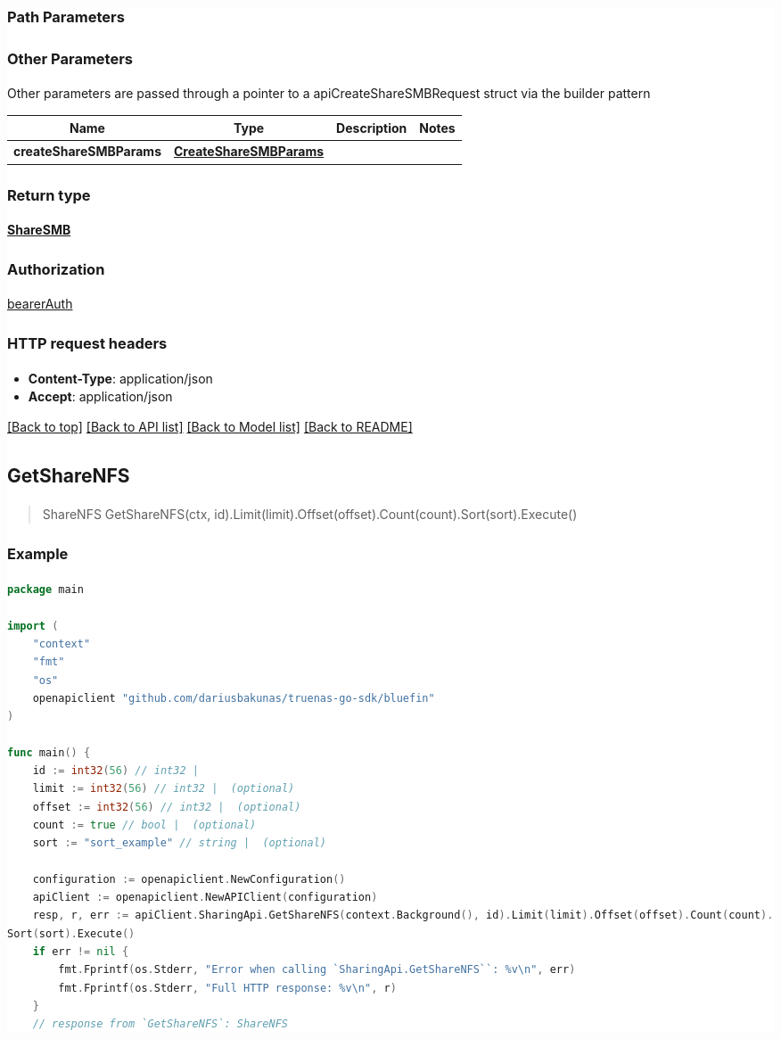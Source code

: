 ### Path Parameters



### Other Parameters

Other parameters are passed through a pointer to a apiCreateShareSMBRequest struct via the builder pattern


Name | Type | Description  | Notes
------------- | ------------- | ------------- | -------------
 **createShareSMBParams** | [**CreateShareSMBParams**](CreateShareSMBParams.md) |  | 

### Return type

[**ShareSMB**](ShareSMB.md)

### Authorization

[bearerAuth](../README.md#bearerAuth)

### HTTP request headers

- **Content-Type**: application/json
- **Accept**: application/json

[[Back to top]](#) [[Back to API list]](../README.md#documentation-for-api-endpoints)
[[Back to Model list]](../README.md#documentation-for-models)
[[Back to README]](../README.md)


## GetShareNFS

> ShareNFS GetShareNFS(ctx, id).Limit(limit).Offset(offset).Count(count).Sort(sort).Execute()





### Example

```go
package main

import (
    "context"
    "fmt"
    "os"
    openapiclient "github.com/dariusbakunas/truenas-go-sdk/bluefin"
)

func main() {
    id := int32(56) // int32 | 
    limit := int32(56) // int32 |  (optional)
    offset := int32(56) // int32 |  (optional)
    count := true // bool |  (optional)
    sort := "sort_example" // string |  (optional)

    configuration := openapiclient.NewConfiguration()
    apiClient := openapiclient.NewAPIClient(configuration)
    resp, r, err := apiClient.SharingApi.GetShareNFS(context.Background(), id).Limit(limit).Offset(offset).Count(count).Sort(sort).Execute()
    if err != nil {
        fmt.Fprintf(os.Stderr, "Error when calling `SharingApi.GetShareNFS``: %v\n", err)
        fmt.Fprintf(os.Stderr, "Full HTTP response: %v\n", r)
    }
    // response from `GetShareNFS`: ShareNFS
```